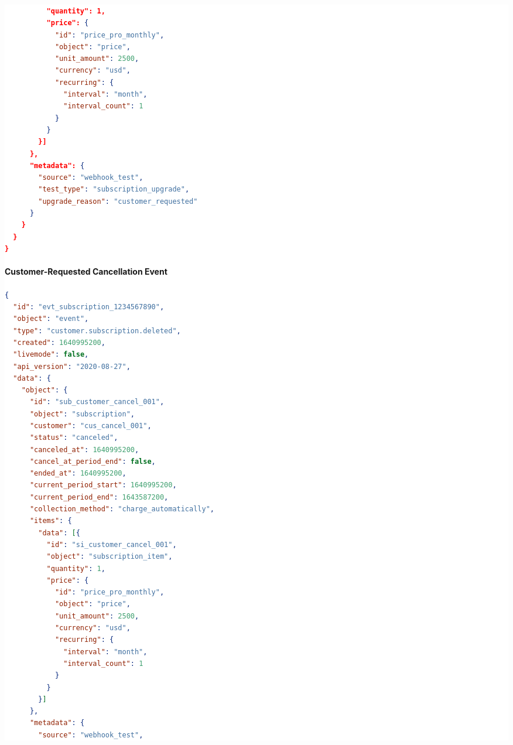 ```json
          "quantity": 1,
          "price": {
            "id": "price_pro_monthly",
            "object": "price",
            "unit_amount": 2500,
            "currency": "usd",
            "recurring": {
              "interval": "month",
              "interval_count": 1
            }
          }
        }]
      },
      "metadata": {
        "source": "webhook_test",
        "test_type": "subscription_upgrade",
        "upgrade_reason": "customer_requested"
      }
    }
  }
}
```

#### Customer-Requested Cancellation Event
```json
{
  "id": "evt_subscription_1234567890",
  "object": "event",
  "type": "customer.subscription.deleted",
  "created": 1640995200,
  "livemode": false,
  "api_version": "2020-08-27",
  "data": {
    "object": {
      "id": "sub_customer_cancel_001",
      "object": "subscription",
      "customer": "cus_cancel_001",
      "status": "canceled",
      "canceled_at": 1640995200,
      "cancel_at_period_end": false,
      "ended_at": 1640995200,
      "current_period_start": 1640995200,
      "current_period_end": 1643587200,
      "collection_method": "charge_automatically",
      "items": {
        "data": [{
          "id": "si_customer_cancel_001",
          "object": "subscription_item",
          "quantity": 1,
          "price": {
            "id": "price_pro_monthly",
            "object": "price",
            "unit_amount": 2500,
            "currency": "usd",
            "recurring": {
              "interval": "month",
              "interval_count": 1
            }
          }
        }]
      },
      "metadata": {
        "source": "webhook_test",
```